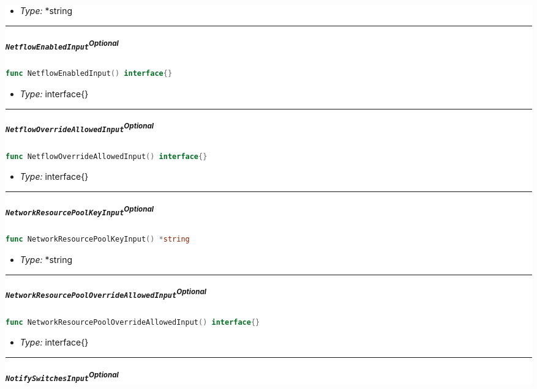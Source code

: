 - *Type:* *string

---

##### `NetflowEnabledInput`<sup>Optional</sup> <a name="NetflowEnabledInput" id="@cdktf/provider-vsphere.distributedPortGroup.DistributedPortGroup.property.netflowEnabledInput"></a>

```go
func NetflowEnabledInput() interface{}
```

- *Type:* interface{}

---

##### `NetflowOverrideAllowedInput`<sup>Optional</sup> <a name="NetflowOverrideAllowedInput" id="@cdktf/provider-vsphere.distributedPortGroup.DistributedPortGroup.property.netflowOverrideAllowedInput"></a>

```go
func NetflowOverrideAllowedInput() interface{}
```

- *Type:* interface{}

---

##### `NetworkResourcePoolKeyInput`<sup>Optional</sup> <a name="NetworkResourcePoolKeyInput" id="@cdktf/provider-vsphere.distributedPortGroup.DistributedPortGroup.property.networkResourcePoolKeyInput"></a>

```go
func NetworkResourcePoolKeyInput() *string
```

- *Type:* *string

---

##### `NetworkResourcePoolOverrideAllowedInput`<sup>Optional</sup> <a name="NetworkResourcePoolOverrideAllowedInput" id="@cdktf/provider-vsphere.distributedPortGroup.DistributedPortGroup.property.networkResourcePoolOverrideAllowedInput"></a>

```go
func NetworkResourcePoolOverrideAllowedInput() interface{}
```

- *Type:* interface{}

---

##### `NotifySwitchesInput`<sup>Optional</sup> <a name="NotifySwitchesInput" id="@cdktf/provider-vsphere.distributedPortGroup.DistributedPortGroup.property.notifySwitchesInput"></a>

